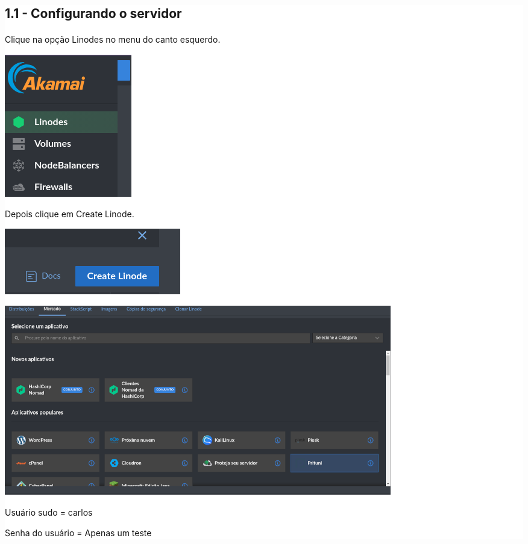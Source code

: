 ## 1.1 - Configurando o servidor

Clique na opção Linodes no menu do canto esquerdo.

![Aula6-Criando-Pritunl-00](imagens/Aula6-Criando-Pritunl-00.png)

Depois clique em Create Linode.

![Aula6-Criando-Pritunl-00-b](imagens/Aula6-Criando-Pritunl-00-b.png)

![Aula6-Criando-Pritunl-01](imagens/Aula6-Criando-Pritunl-01.png)

Usuário sudo = carlos

Senha do usuário = Apenas um teste
